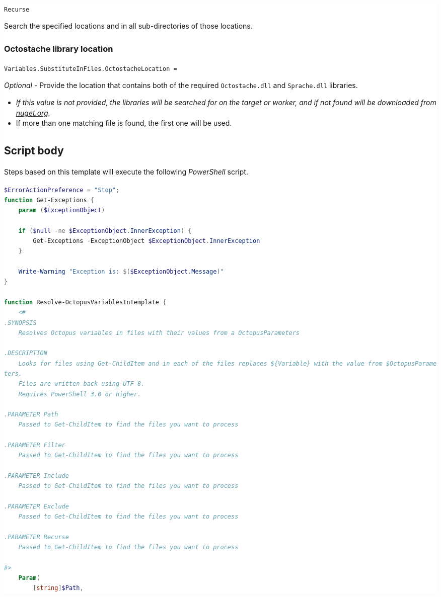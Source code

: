 `Recurse`

Search the specified locations and in all sub-directories of those locations.

</div>
        
<div class="param">

### Octostache library location

`Variables.SubstituteInFiles.OctostacheLocation = `

*Optional* - Provide the location that contains both of the required  `Octostache.dll` and `Sprache.dll` libraries. 

- *If this value is not provided, the libraries will be searched for on the target or worker, and if not found will be downloaded from [nuget.org](https://www.nuget.org).*
- If more than one matching file is found, the first one will be used.

</div>
        

## Script body

Steps based on this template will execute the following *PowerShell* script.

```powershell
$ErrorActionPreference = "Stop";
function Get-Exceptions {
    param ($ExceptionObject)
    
    if ($null -ne $ExceptionObject.InnerException) {
        Get-Exceptions -ExceptionObject $ExceptionObject.InnerException
    }
    
    Write-Warning "Exception is: $($ExceptionObject.Message)"
}

function Resolve-OctopusVariablesInTemplate {
    <#
.SYNOPSIS
	Resolves Octopus variables in files with their values from a OctopusParameters

.DESCRIPTION
	Looks for files using Get-ChildItem and in each of the files replaces ${Variable} with the value from $OctopusParameters.
	Files are written back using UTF-8.
	Requires PowerShell 3.0 or higher.

.PARAMETER Path
	Passed to Get-ChildItem to find the files you want to process

.PARAMETER Filter
	Passed to Get-ChildItem to find the files you want to process

.PARAMETER Include
	Passed to Get-ChildItem to find the files you want to process

.PARAMETER Exclude
	Passed to Get-ChildItem to find the files you want to process
	
.PARAMETER Recurse
	Passed to Get-ChildItem to find the files you want to process

#>
    Param(
        [string]$Path,
```
